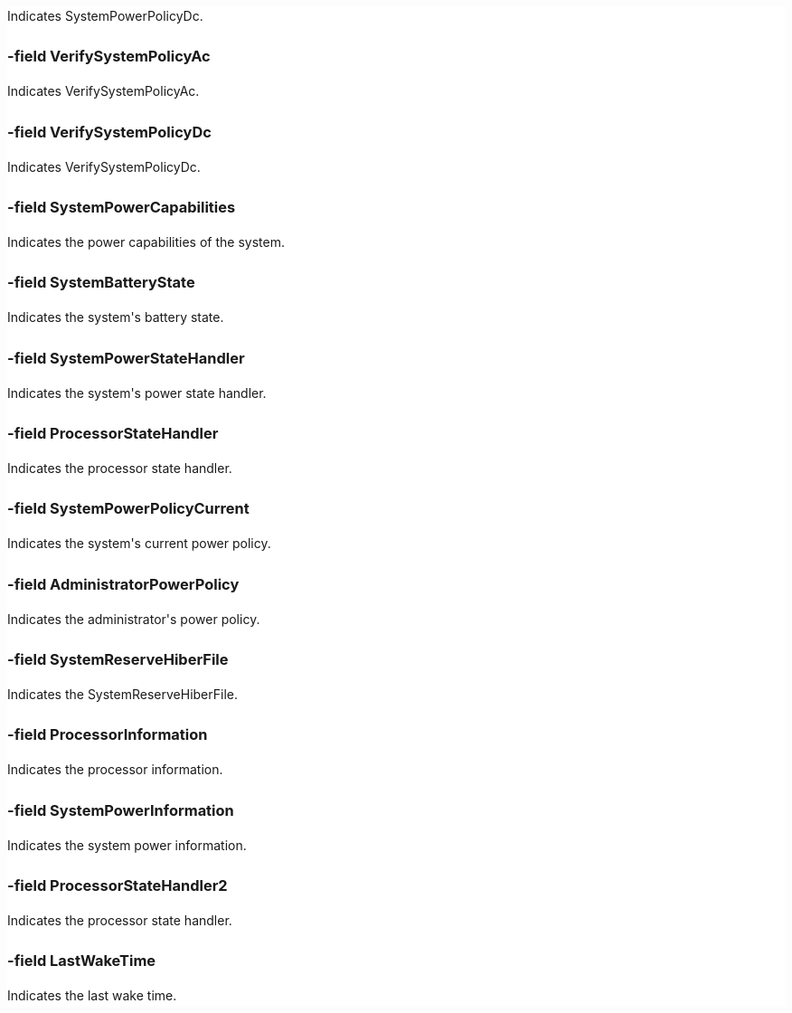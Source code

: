 Indicates SystemPowerPolicyDc.

### -field VerifySystemPolicyAc

Indicates VerifySystemPolicyAc.

### -field VerifySystemPolicyDc

Indicates VerifySystemPolicyDc.

### -field SystemPowerCapabilities

Indicates the power capabilities of the system.

### -field SystemBatteryState

Indicates the system's battery state.

### -field SystemPowerStateHandler

Indicates the system's power state handler.

### -field ProcessorStateHandler

Indicates the processor state handler.

### -field SystemPowerPolicyCurrent

Indicates the system's current power policy.

### -field AdministratorPowerPolicy

Indicates the administrator's power policy.

### -field SystemReserveHiberFile

Indicates the SystemReserveHiberFile.

### -field ProcessorInformation

Indicates the processor information.

### -field SystemPowerInformation

Indicates the system power information.

### -field ProcessorStateHandler2

Indicates the processor state handler.

### -field LastWakeTime

Indicates the last wake time.
